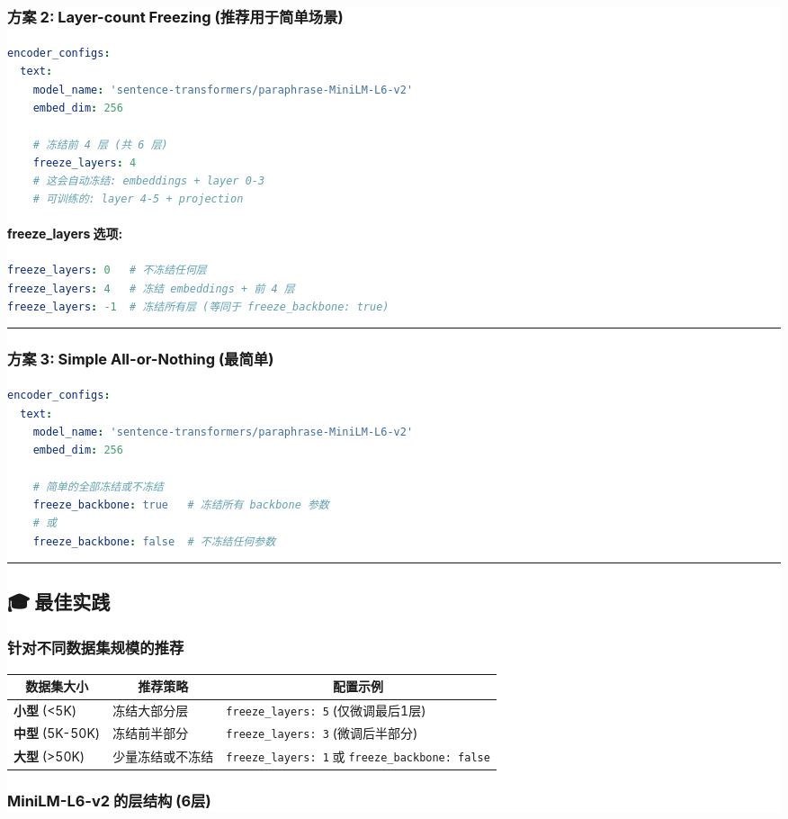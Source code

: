 
### 方案 2: Layer-count Freezing (推荐用于简单场景)

```yaml
encoder_configs:
  text:
    model_name: 'sentence-transformers/paraphrase-MiniLM-L6-v2'
    embed_dim: 256
    
    # 冻结前 4 层 (共 6 层)
    freeze_layers: 4
    # 这会自动冻结: embeddings + layer 0-3
    # 可训练的: layer 4-5 + projection
```

#### freeze_layers 选项:

```yaml
freeze_layers: 0   # 不冻结任何层
freeze_layers: 4   # 冻结 embeddings + 前 4 层
freeze_layers: -1  # 冻结所有层 (等同于 freeze_backbone: true)
```

---

### 方案 3: Simple All-or-Nothing (最简单)

```yaml
encoder_configs:
  text:
    model_name: 'sentence-transformers/paraphrase-MiniLM-L6-v2'
    embed_dim: 256
    
    # 简单的全部冻结或不冻结
    freeze_backbone: true   # 冻结所有 backbone 参数
    # 或
    freeze_backbone: false  # 不冻结任何参数
```

---

## 🎓 最佳实践

### 针对不同数据集规模的推荐

| 数据集大小 | 推荐策略 | 配置示例 |
|-----------|---------|---------|
| **小型** (<5K) | 冻结大部分层 | `freeze_layers: 5` (仅微调最后1层) |
| **中型** (5K-50K) | 冻结前半部分 | `freeze_layers: 3` (微调后半部分) |
| **大型** (>50K) | 少量冻结或不冻结 | `freeze_layers: 1` 或 `freeze_backbone: false` |

### MiniLM-L6-v2 的层结构 (6层)
